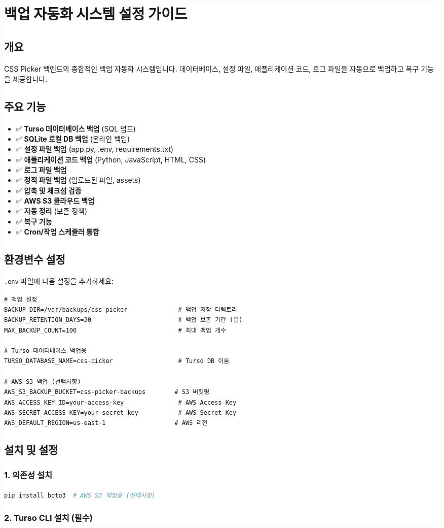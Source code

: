 # 백업 자동화 시스템 설정 가이드

## 개요

CSS Picker 백엔드의 종합적인 백업 자동화 시스템입니다. 데이터베이스, 설정 파일, 애플리케이션 코드, 로그 파일을 자동으로 백업하고 복구 기능을 제공합니다.

## 주요 기능

- ✅ **Turso 데이터베이스 백업** (SQL 덤프)
- ✅ **SQLite 로컬 DB 백업** (온라인 백업)
- ✅ **설정 파일 백업** (app.py, .env, requirements.txt)
- ✅ **애플리케이션 코드 백업** (Python, JavaScript, HTML, CSS)
- ✅ **로그 파일 백업**
- ✅ **정적 파일 백업** (업로드된 파일, assets)
- ✅ **압축 및 체크섬 검증**
- ✅ **AWS S3 클라우드 백업**
- ✅ **자동 정리** (보존 정책)
- ✅ **복구 기능**
- ✅ **Cron/작업 스케줄러 통합**

## 환경변수 설정

`.env` 파일에 다음 설정을 추가하세요:

```env
# 백업 설정
BACKUP_DIR=/var/backups/css_picker              # 백업 저장 디렉토리
BACKUP_RETENTION_DAYS=30                        # 백업 보존 기간 (일)
MAX_BACKUP_COUNT=100                            # 최대 백업 개수

# Turso 데이터베이스 백업용
TURSO_DATABASE_NAME=css-picker                  # Turso DB 이름

# AWS S3 백업 (선택사항)
AWS_S3_BACKUP_BUCKET=css-picker-backups        # S3 버킷명
AWS_ACCESS_KEY_ID=your-access-key               # AWS Access Key
AWS_SECRET_ACCESS_KEY=your-secret-key           # AWS Secret Key
AWS_DEFAULT_REGION=us-east-1                   # AWS 리전
```

## 설치 및 설정

### 1. 의존성 설치

```bash
pip install boto3  # AWS S3 백업용 (선택사항)
```

### 2. Turso CLI 설치 (필수)
